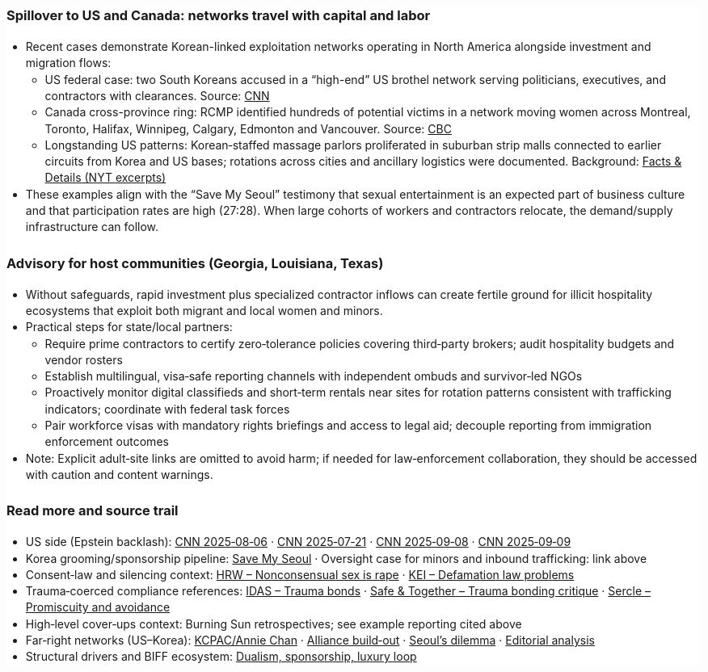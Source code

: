 ### Spillover to US and Canada: networks travel with capital and labor
- Recent cases demonstrate Korean-linked exploitation networks operating in North America alongside investment and migration flows:
  - US federal case: two South Koreans accused in a “high-end” US brothel network serving politicians, executives, and contractors with clearances. Source: [CNN](https://edition.cnn.com/2023/11/13/politics/brothel-ring-court-appearance)
  - Canada cross-province ring: RCMP identified hundreds of potential victims in a network moving women across Montreal, Toronto, Halifax, Winnipeg, Calgary, Edmonton and Vancouver. Source: [CBC](https://www.cbc.ca/news/canada/montreal/prostitution-ring-arrests-in-montreal-and-toronto-1.3018248)
  - Longstanding US patterns: Korean‑staffed massage parlors proliferated in suburban strip malls connected to earlier circuits from Korea and US bases; rotations across cities and ancillary logistics were documented. Background: [Facts & Details (NYT excerpts)](https://factsanddetails.com/korea/South_Korea/Life_2/entry-7309.html)
- These examples align with the “Save My Seoul” testimony that sexual entertainment is an expected part of business culture and that participation rates are high (27:28). When large cohorts of workers and contractors relocate, the demand/supply infrastructure can follow.

### Advisory for host communities (Georgia, Louisiana, Texas)
- Without safeguards, rapid investment plus specialized contractor inflows can create fertile ground for illicit hospitality ecosystems that exploit both migrant and local women and minors.
- Practical steps for state/local partners:
  - Require prime contractors to certify zero‑tolerance policies covering third‑party brokers; audit hospitality budgets and vendor rosters
  - Establish multilingual, visa‑safe reporting channels with independent ombuds and survivor‑led NGOs
  - Proactively monitor digital classifieds and short‑term rentals near sites for rotation patterns consistent with trafficking indicators; coordinate with federal task forces
  - Pair workforce visas with mandatory rights briefings and access to legal aid; decouple reporting from immigration enforcement outcomes
- Note: Explicit adult‑site links are omitted to avoid harm; if needed for law‑enforcement collaboration, they should be accessed with caution and content warnings.

### Read more and source trail
- US side (Epstein backlash): [CNN 2025‑08‑06](https://edition.cnn.com/2025/08/06/politics/epstein-victims-trump-cover-up-analysis) · [CNN 2025‑07‑21](https://edition.cnn.com/2025/07/21/politics/trump-epstein-republican-care-poll) · [CNN 2025‑09‑08](https://edition.cnn.com/2025/09/08/politics/trump-epstein-letter-signature) · [CNN 2025‑09‑09](https://edition.cnn.com/2025/09/09/politics/response-denial-trump-epstein-letter)
- Korea grooming/sponsorship pipeline: [Save My Seoul](https://watch.civl.com/programs/save-my-seoul) · Oversight case for minors and inbound trafficking: link above
- Consent‑law and silencing context: [HRW – Nonconsensual sex is rape](https://www.hrw.org/news/2023/02/01/south-korea-cancels-plans-update-definition-rape) · [KEI – Defamation law problems](https://keia.org/the-peninsula/problems-with-koreas-defamation-law/)
- Trauma‑coerced compliance references: [IDAS – Trauma bonds](https://sexualviolence.idas.org.uk/surviving-sexual-violence-and-abuse/trauma-bonds-stockholm-syndrome/) · [Safe & Together – Trauma bonding critique](https://safeandtogetherinstitute.com/blog/4-ways-the-concept-of-trauma-bonding-works-against-survivors) · [Sercle – Promiscuity and avoidance](https://sercleinc.com/on-promiscuity-and-avoidance/)
- High‑level cover‑ups context: Burning Sun retrospectives; see example reporting cited above
- Far‑right networks (US–Korea): [KCPAC/Annie Chan](https://english.hani.co.kr/arti/english_edition/e_international/1219041.html) · [Alliance build‑out](https://english.hani.co.kr/arti/english_edition/e_international/1218851.html) · [Seoul’s dilemma](https://english.hani.co.kr/arti/english_edition/e_national/1219720.html) · [Editorial analysis](https://english.hani.co.kr/arti/english_edition/english_editorials/1218242.html)
- Structural drivers and BIFF ecosystem: [Dualism, sponsorship, luxury loop](https://blog.genderwatchdog.org/biff-x-chanel-labor-dualism-and-koreas-exploitation-economy-how-sponsorship-and-luxury-consumption-feed-on-racialized-sexual-violence/)